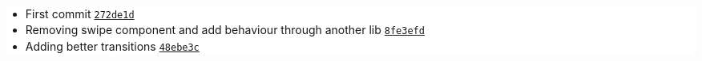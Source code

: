 - First commit [`272de1d`](https://github.com/klapec/react-responsive-carousel/commit/272de1d4ea25d4c64cf9a11f3d49a9ab0daa90cf)
- Removing swipe component and add behaviour through another lib [`8fe3efd`](https://github.com/klapec/react-responsive-carousel/commit/8fe3efdcd811cf464efab7420ffe85f41f1ef3c3)
- Adding better transitions [`48ebe3c`](https://github.com/klapec/react-responsive-carousel/commit/48ebe3c72cef1cdcff7b275257fc3c54afb19e21)
